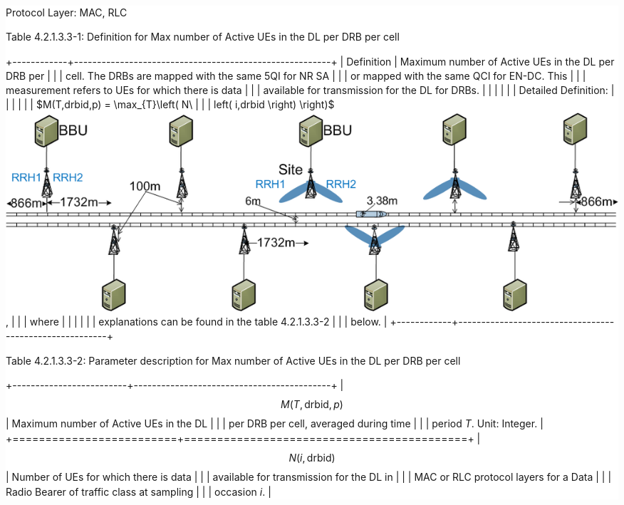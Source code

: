 Protocol Layer: MAC, RLC

Table 4.2.1.3.3-1: Definition for Max number of Active UEs in the DL per
DRB per cell

+------------+--------------------------------------------------------+
| Definition | Maximum number of Active UEs in the DL per DRB per     |
|            | cell. The DRBs are mapped with the same 5QI for NR SA  |
|            | or mapped with the same QCI for EN-DC. This            |
|            | measurement refers to UEs for which there is data      |
|            | available for transmission for the DL for DRBs.        |
|            |                                                        |
|            | Detailed Definition:                                   |
|            |                                                        |
|            | $M(T,drbid,p) = \max_{T}\left( N\                      |
|            | left( i,drbid \right) \right)$![](./media/image3.png), |
|            | where                                                  |
|            |                                                        |
|            | explanations can be found in the table 4.2.1.3.3-2     |
|            | below.                                                 |
+------------+--------------------------------------------------------+

Table 4.2.1.3.3-2: Parameter description for Max number of Active UEs in
the DL per DRB per cell

+-------------------------+-------------------------------------------+
| $$M(T,\text{drbid},p)$$ | Maximum number of Active UEs in the DL    |
|                         | per DRB per cell, averaged during time    |
|                         | period $T$. Unit: Integer.                |
+=========================+===========================================+
| $$N(i,\text{drbid})$$   | Number of UEs for which there is data     |
|                         | available for transmission for the DL in  |
|                         | MAC or RLC protocol layers for a Data     |
|                         | Radio Bearer of traffic class at sampling |
|                         | occasion $i$.                             |